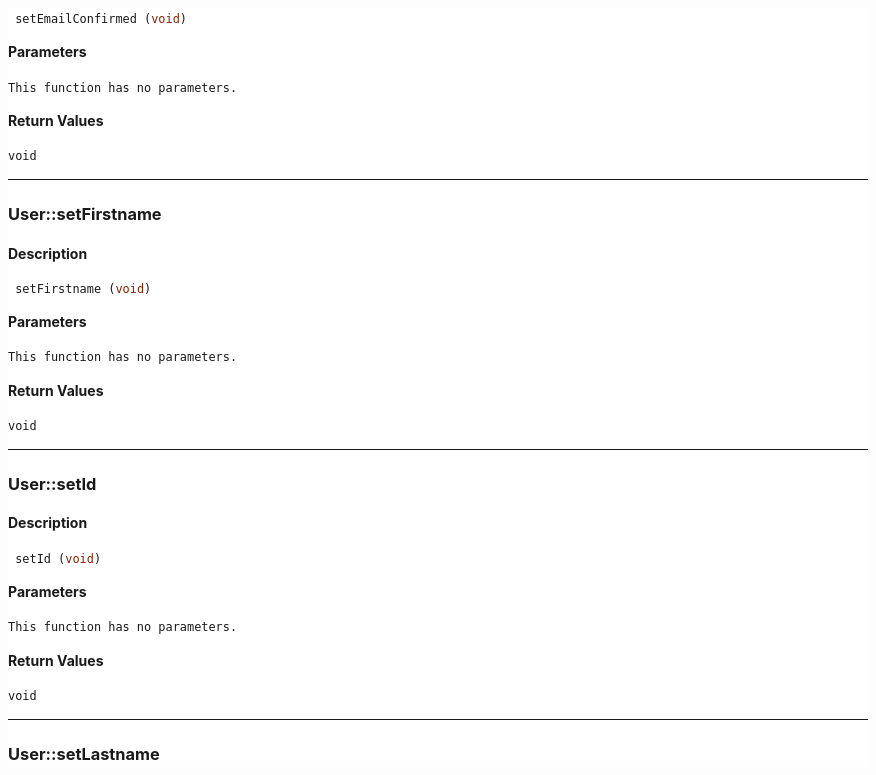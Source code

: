 ```php
 setEmailConfirmed (void)
```

 

 

**Parameters**

`This function has no parameters.`

**Return Values**

`void`


<hr />


### User::setFirstname  

**Description**

```php
 setFirstname (void)
```

 

 

**Parameters**

`This function has no parameters.`

**Return Values**

`void`


<hr />


### User::setId  

**Description**

```php
 setId (void)
```

 

 

**Parameters**

`This function has no parameters.`

**Return Values**

`void`


<hr />


### User::setLastname  
